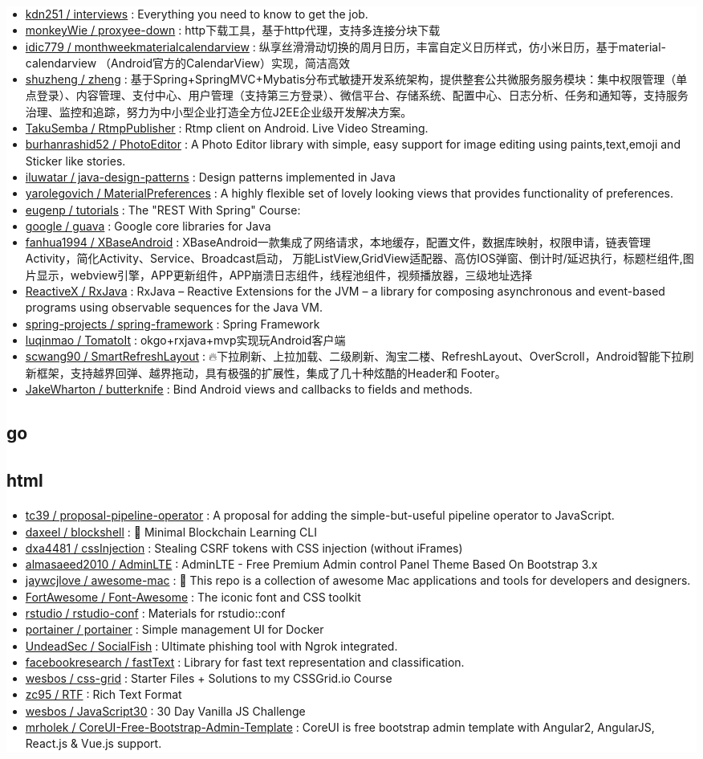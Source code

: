 - [kdn251 / interviews](https://github.com/kdn251/interviews) : Everything you need to know to get the job.
- [monkeyWie / proxyee-down](https://github.com/monkeyWie/proxyee-down) : http下载工具，基于http代理，支持多连接分块下载
- [idic779 / monthweekmaterialcalendarview](https://github.com/idic779/monthweekmaterialcalendarview) : 纵享丝滑滑动切换的周月日历，丰富自定义日历样式，仿小米日历，基于material-calendarview （Android官方的CalendarView）实现，简洁高效
- [shuzheng / zheng](https://github.com/shuzheng/zheng) : 基于Spring+SpringMVC+Mybatis分布式敏捷开发系统架构，提供整套公共微服务服务模块：集中权限管理（单点登录）、内容管理、支付中心、用户管理（支持第三方登录）、微信平台、存储系统、配置中心、日志分析、任务和通知等，支持服务治理、监控和追踪，努力为中小型企业打造全方位J2EE企业级开发解决方案。
- [TakuSemba / RtmpPublisher](https://github.com/TakuSemba/RtmpPublisher) : Rtmp client on Android. Live Video Streaming.
- [burhanrashid52 / PhotoEditor](https://github.com/burhanrashid52/PhotoEditor) : A Photo Editor library with simple, easy support for image editing using paints,text,emoji and Sticker like stories.
- [iluwatar / java-design-patterns](https://github.com/iluwatar/java-design-patterns) : Design patterns implemented in Java
- [yarolegovich / MaterialPreferences](https://github.com/yarolegovich/MaterialPreferences) : A highly flexible set of lovely looking views that provides functionality of preferences.
- [eugenp / tutorials](https://github.com/eugenp/tutorials) : The "REST With Spring" Course:
- [google / guava](https://github.com/google/guava) : Google core libraries for Java
- [fanhua1994 / XBaseAndroid](https://github.com/fanhua1994/XBaseAndroid) : XBaseAndroid一款集成了网络请求，本地缓存，配置文件，数据库映射，权限申请，链表管理Activity，简化Activity、Service、Broadcast启动， 万能ListView,GridView适配器、高仿IOS弹窗、倒计时/延迟执行，标题栏组件,图片显示，webview引擎，APP更新组件，APP崩溃日志组件，线程池组件，视频播放器，三级地址选择
- [ReactiveX / RxJava](https://github.com/ReactiveX/RxJava) : RxJava – Reactive Extensions for the JVM – a library for composing asynchronous and event-based programs using observable sequences for the Java VM.
- [spring-projects / spring-framework](https://github.com/spring-projects/spring-framework) : Spring Framework
- [luqinmao / TomatoIt](https://github.com/luqinmao/TomatoIt) : okgo+rxjava+mvp实现玩Android客户端
- [scwang90 / SmartRefreshLayout](https://github.com/scwang90/SmartRefreshLayout) : 🔥下拉刷新、上拉加载、二级刷新、淘宝二楼、RefreshLayout、OverScroll，Android智能下拉刷新框架，支持越界回弹、越界拖动，具有极强的扩展性，集成了几十种炫酷的Header和 Footer。
- [JakeWharton / butterknife](https://github.com/JakeWharton/butterknife) : Bind Android views and callbacks to fields and methods.


## go



## html

- [tc39 / proposal-pipeline-operator](https://github.com/tc39/proposal-pipeline-operator) : A proposal for adding the simple-but-useful pipeline operator to JavaScript.
- [daxeel / blockshell](https://github.com/daxeel/blockshell) : 🎉 Minimal Blockchain Learning CLI
- [dxa4481 / cssInjection](https://github.com/dxa4481/cssInjection) : Stealing CSRF tokens with CSS injection (without iFrames)
- [almasaeed2010 / AdminLTE](https://github.com/almasaeed2010/AdminLTE) : AdminLTE - Free Premium Admin control Panel Theme Based On Bootstrap 3.x
- [jaywcjlove / awesome-mac](https://github.com/jaywcjlove/awesome-mac) :  This repo is a collection of awesome Mac applications and tools for developers and designers.
- [FortAwesome / Font-Awesome](https://github.com/FortAwesome/Font-Awesome) : The iconic font and CSS toolkit
- [rstudio / rstudio-conf](https://github.com/rstudio/rstudio-conf) : Materials for rstudio::conf
- [portainer / portainer](https://github.com/portainer/portainer) : Simple management UI for Docker
- [UndeadSec / SocialFish](https://github.com/UndeadSec/SocialFish) : Ultimate phishing tool with Ngrok integrated.
- [facebookresearch / fastText](https://github.com/facebookresearch/fastText) : Library for fast text representation and classification.
- [wesbos / css-grid](https://github.com/wesbos/css-grid) : Starter Files + Solutions to my CSSGrid.io Course
- [zc95 / RTF](https://github.com/zc95/RTF) : Rich Text Format
- [wesbos / JavaScript30](https://github.com/wesbos/JavaScript30) : 30 Day Vanilla JS Challenge
- [mrholek / CoreUI-Free-Bootstrap-Admin-Template](https://github.com/mrholek/CoreUI-Free-Bootstrap-Admin-Template) : CoreUI is free bootstrap admin template with Angular2, AngularJS, React.js & Vue.js support.